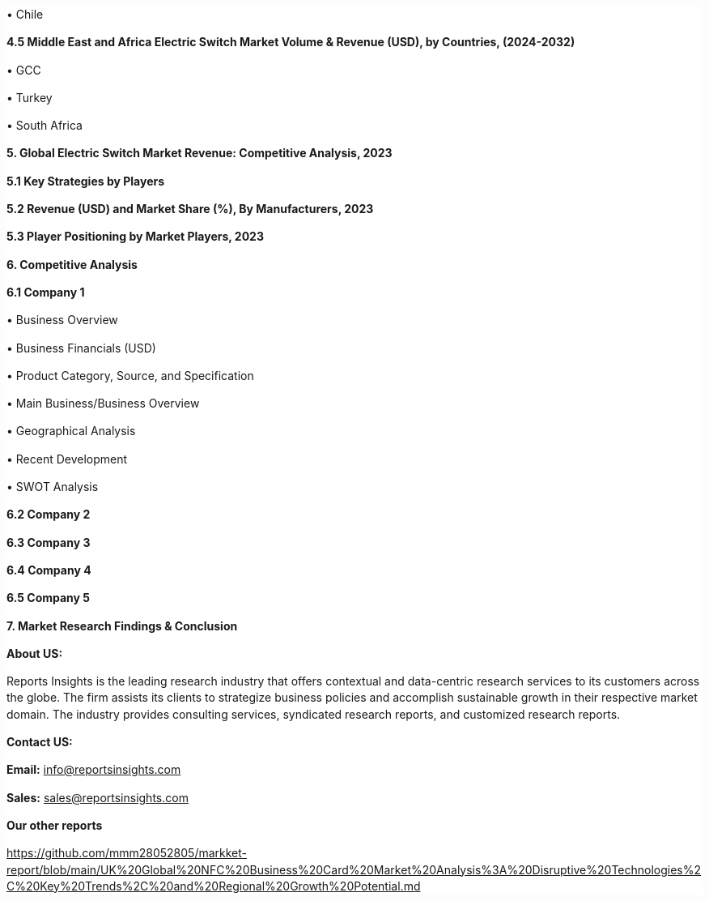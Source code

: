 • Chile

<strong>4.5 Middle East and Africa Electric Switch Market Volume &amp; Revenue (USD), by Countries, (2024-2032)</strong>

• GCC

• Turkey

• South Africa

<strong>5. Global Electric Switch Market Revenue: Competitive Analysis, 2023</strong>

<strong>5.1 Key Strategies by Players</strong>

<strong>5.2 Revenue (USD) and Market Share (%), By Manufacturers, 2023</strong>

<strong>5.3 Player Positioning by Market Players, 2023</strong>

<strong>6. Competitive Analysis</strong>

<strong>6.1 Company 1</strong>

• Business Overview

• Business Financials (USD)

• Product Category, Source, and Specification

• Main Business/Business Overview

• Geographical Analysis

• Recent Development

• SWOT Analysis

<strong>6.2 Company 2</strong>

<strong>6.3 Company 3</strong>

<strong>6.4 Company 4</strong>

<strong>6.5 Company 5</strong>

<strong>7. Market Research Findings &amp; Conclusion</strong>

<strong><strong>About US</strong>:</strong>

Reports Insights is the leading research industry that offers contextual and data-centric research services to its customers across the globe. The firm assists its clients to strategize business policies and accomplish sustainable growth in their respective market domain. The industry provides consulting services, syndicated research reports, and customized research reports.

<strong>Contact US:</strong>

<p class=""""><b>Email:</b> <a href=mailto:info@reportsinsights.com>info@reportsinsights.com</a></p>
<p class=""""><b>Sales:</b> <a href=mailto:sales@reportsinsights.com>sales@reportsinsights.com</a></p>

<strong>Our other reports</strong>

<a href=https://github.com/mmm28052805/markket-report/blob/main/UK%20Global%20NFC%20Business%20Card%20Market%20Analysis%3A%20Disruptive%20Technologies%2C%20Key%20Trends%2C%20and%20Regional%20Growth%20Potential.md>https://github.com/mmm28052805/markket-report/blob/main/UK%20Global%20NFC%20Business%20Card%20Market%20Analysis%3A%20Disruptive%20Technologies%2C%20Key%20Trends%2C%20and%20Regional%20Growth%20Potential.md</a>
